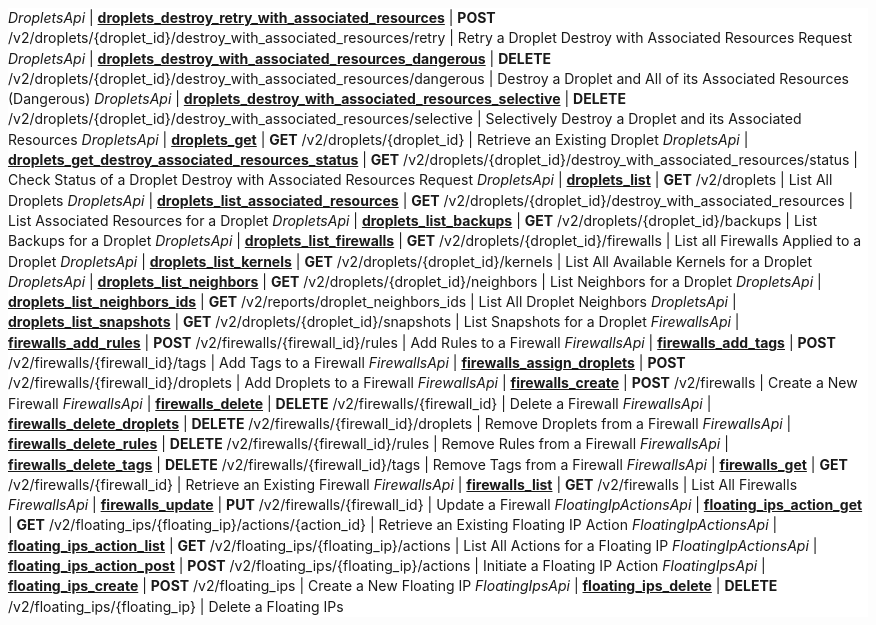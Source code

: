 *DropletsApi* | [**droplets_destroy_retry_with_associated_resources**](docs/DropletsApi.md#droplets_destroy_retry_with_associated_resources) | **POST** /v2/droplets/{droplet_id}/destroy_with_associated_resources/retry | Retry a Droplet Destroy with Associated Resources Request
*DropletsApi* | [**droplets_destroy_with_associated_resources_dangerous**](docs/DropletsApi.md#droplets_destroy_with_associated_resources_dangerous) | **DELETE** /v2/droplets/{droplet_id}/destroy_with_associated_resources/dangerous | Destroy a Droplet and All of its Associated Resources (Dangerous)
*DropletsApi* | [**droplets_destroy_with_associated_resources_selective**](docs/DropletsApi.md#droplets_destroy_with_associated_resources_selective) | **DELETE** /v2/droplets/{droplet_id}/destroy_with_associated_resources/selective | Selectively Destroy a Droplet and its Associated Resources
*DropletsApi* | [**droplets_get**](docs/DropletsApi.md#droplets_get) | **GET** /v2/droplets/{droplet_id} | Retrieve an Existing Droplet
*DropletsApi* | [**droplets_get_destroy_associated_resources_status**](docs/DropletsApi.md#droplets_get_destroy_associated_resources_status) | **GET** /v2/droplets/{droplet_id}/destroy_with_associated_resources/status | Check Status of a Droplet Destroy with Associated Resources Request
*DropletsApi* | [**droplets_list**](docs/DropletsApi.md#droplets_list) | **GET** /v2/droplets | List All Droplets
*DropletsApi* | [**droplets_list_associated_resources**](docs/DropletsApi.md#droplets_list_associated_resources) | **GET** /v2/droplets/{droplet_id}/destroy_with_associated_resources | List Associated Resources for a Droplet
*DropletsApi* | [**droplets_list_backups**](docs/DropletsApi.md#droplets_list_backups) | **GET** /v2/droplets/{droplet_id}/backups | List Backups for a Droplet
*DropletsApi* | [**droplets_list_firewalls**](docs/DropletsApi.md#droplets_list_firewalls) | **GET** /v2/droplets/{droplet_id}/firewalls | List all Firewalls Applied to a Droplet
*DropletsApi* | [**droplets_list_kernels**](docs/DropletsApi.md#droplets_list_kernels) | **GET** /v2/droplets/{droplet_id}/kernels | List All Available Kernels for a Droplet
*DropletsApi* | [**droplets_list_neighbors**](docs/DropletsApi.md#droplets_list_neighbors) | **GET** /v2/droplets/{droplet_id}/neighbors | List Neighbors for a Droplet
*DropletsApi* | [**droplets_list_neighbors_ids**](docs/DropletsApi.md#droplets_list_neighbors_ids) | **GET** /v2/reports/droplet_neighbors_ids | List All Droplet Neighbors
*DropletsApi* | [**droplets_list_snapshots**](docs/DropletsApi.md#droplets_list_snapshots) | **GET** /v2/droplets/{droplet_id}/snapshots | List Snapshots for a Droplet
*FirewallsApi* | [**firewalls_add_rules**](docs/FirewallsApi.md#firewalls_add_rules) | **POST** /v2/firewalls/{firewall_id}/rules | Add Rules to a Firewall
*FirewallsApi* | [**firewalls_add_tags**](docs/FirewallsApi.md#firewalls_add_tags) | **POST** /v2/firewalls/{firewall_id}/tags | Add Tags to a Firewall
*FirewallsApi* | [**firewalls_assign_droplets**](docs/FirewallsApi.md#firewalls_assign_droplets) | **POST** /v2/firewalls/{firewall_id}/droplets | Add Droplets to a Firewall
*FirewallsApi* | [**firewalls_create**](docs/FirewallsApi.md#firewalls_create) | **POST** /v2/firewalls | Create a New Firewall
*FirewallsApi* | [**firewalls_delete**](docs/FirewallsApi.md#firewalls_delete) | **DELETE** /v2/firewalls/{firewall_id} | Delete a Firewall
*FirewallsApi* | [**firewalls_delete_droplets**](docs/FirewallsApi.md#firewalls_delete_droplets) | **DELETE** /v2/firewalls/{firewall_id}/droplets | Remove Droplets from a Firewall
*FirewallsApi* | [**firewalls_delete_rules**](docs/FirewallsApi.md#firewalls_delete_rules) | **DELETE** /v2/firewalls/{firewall_id}/rules | Remove Rules from a Firewall
*FirewallsApi* | [**firewalls_delete_tags**](docs/FirewallsApi.md#firewalls_delete_tags) | **DELETE** /v2/firewalls/{firewall_id}/tags | Remove Tags from a Firewall
*FirewallsApi* | [**firewalls_get**](docs/FirewallsApi.md#firewalls_get) | **GET** /v2/firewalls/{firewall_id} | Retrieve an Existing Firewall
*FirewallsApi* | [**firewalls_list**](docs/FirewallsApi.md#firewalls_list) | **GET** /v2/firewalls | List All Firewalls
*FirewallsApi* | [**firewalls_update**](docs/FirewallsApi.md#firewalls_update) | **PUT** /v2/firewalls/{firewall_id} | Update a Firewall
*FloatingIpActionsApi* | [**floating_ips_action_get**](docs/FloatingIpActionsApi.md#floating_ips_action_get) | **GET** /v2/floating_ips/{floating_ip}/actions/{action_id} | Retrieve an Existing Floating IP Action
*FloatingIpActionsApi* | [**floating_ips_action_list**](docs/FloatingIpActionsApi.md#floating_ips_action_list) | **GET** /v2/floating_ips/{floating_ip}/actions | List All Actions for a Floating IP
*FloatingIpActionsApi* | [**floating_ips_action_post**](docs/FloatingIpActionsApi.md#floating_ips_action_post) | **POST** /v2/floating_ips/{floating_ip}/actions | Initiate a Floating IP Action
*FloatingIpsApi* | [**floating_ips_create**](docs/FloatingIpsApi.md#floating_ips_create) | **POST** /v2/floating_ips | Create a New Floating IP
*FloatingIpsApi* | [**floating_ips_delete**](docs/FloatingIpsApi.md#floating_ips_delete) | **DELETE** /v2/floating_ips/{floating_ip} | Delete a Floating IPs